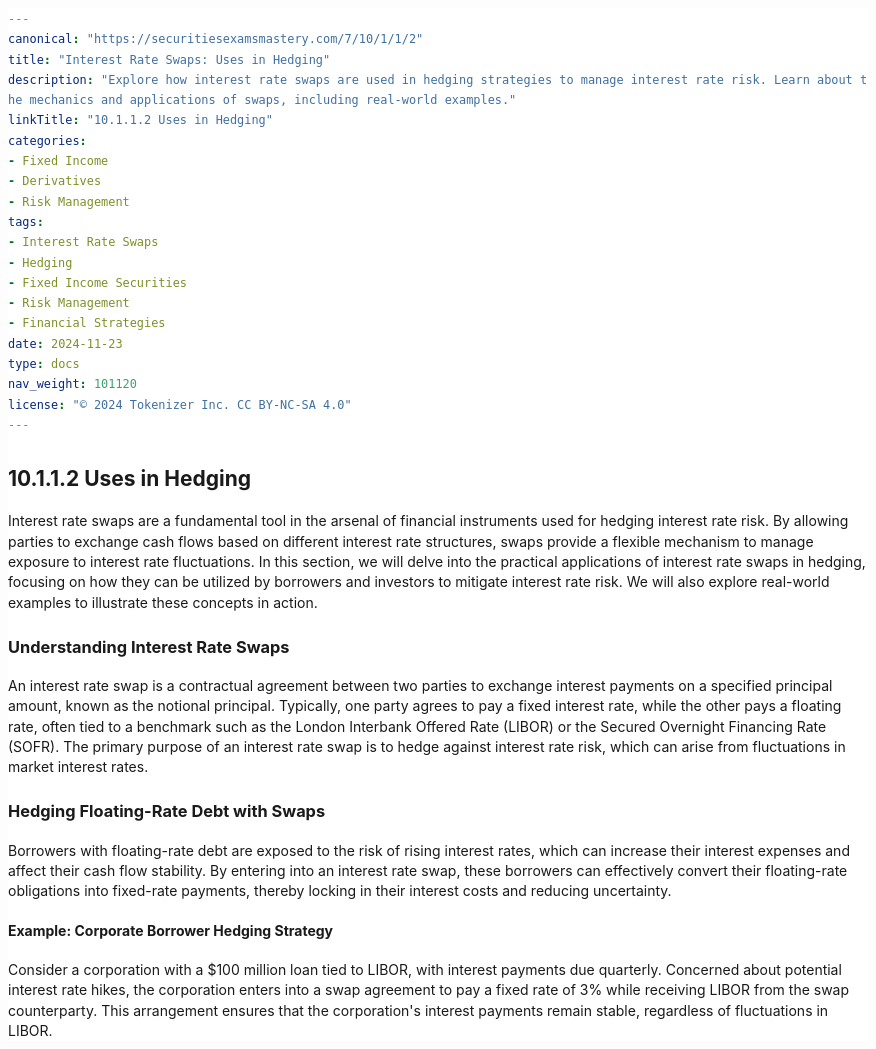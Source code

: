 ```yaml
---
canonical: "https://securitiesexamsmastery.com/7/10/1/1/2"
title: "Interest Rate Swaps: Uses in Hedging"
description: "Explore how interest rate swaps are used in hedging strategies to manage interest rate risk. Learn about the mechanics and applications of swaps, including real-world examples."
linkTitle: "10.1.1.2 Uses in Hedging"
categories:
- Fixed Income
- Derivatives
- Risk Management
tags:
- Interest Rate Swaps
- Hedging
- Fixed Income Securities
- Risk Management
- Financial Strategies
date: 2024-11-23
type: docs
nav_weight: 101120
license: "© 2024 Tokenizer Inc. CC BY-NC-SA 4.0"
---
```


## 10.1.1.2 Uses in Hedging

Interest rate swaps are a fundamental tool in the arsenal of financial instruments used for hedging interest rate risk. By allowing parties to exchange cash flows based on different interest rate structures, swaps provide a flexible mechanism to manage exposure to interest rate fluctuations. In this section, we will delve into the practical applications of interest rate swaps in hedging, focusing on how they can be utilized by borrowers and investors to mitigate interest rate risk. We will also explore real-world examples to illustrate these concepts in action.

### Understanding Interest Rate Swaps

An interest rate swap is a contractual agreement between two parties to exchange interest payments on a specified principal amount, known as the notional principal. Typically, one party agrees to pay a fixed interest rate, while the other pays a floating rate, often tied to a benchmark such as the London Interbank Offered Rate (LIBOR) or the Secured Overnight Financing Rate (SOFR). The primary purpose of an interest rate swap is to hedge against interest rate risk, which can arise from fluctuations in market interest rates.

### Hedging Floating-Rate Debt with Swaps

Borrowers with floating-rate debt are exposed to the risk of rising interest rates, which can increase their interest expenses and affect their cash flow stability. By entering into an interest rate swap, these borrowers can effectively convert their floating-rate obligations into fixed-rate payments, thereby locking in their interest costs and reducing uncertainty.

#### Example: Corporate Borrower Hedging Strategy

Consider a corporation with a $100 million loan tied to LIBOR, with interest payments due quarterly. Concerned about potential interest rate hikes, the corporation enters into a swap agreement to pay a fixed rate of 3% while receiving LIBOR from the swap counterparty. This arrangement ensures that the corporation's interest payments remain stable, regardless of fluctuations in LIBOR.
